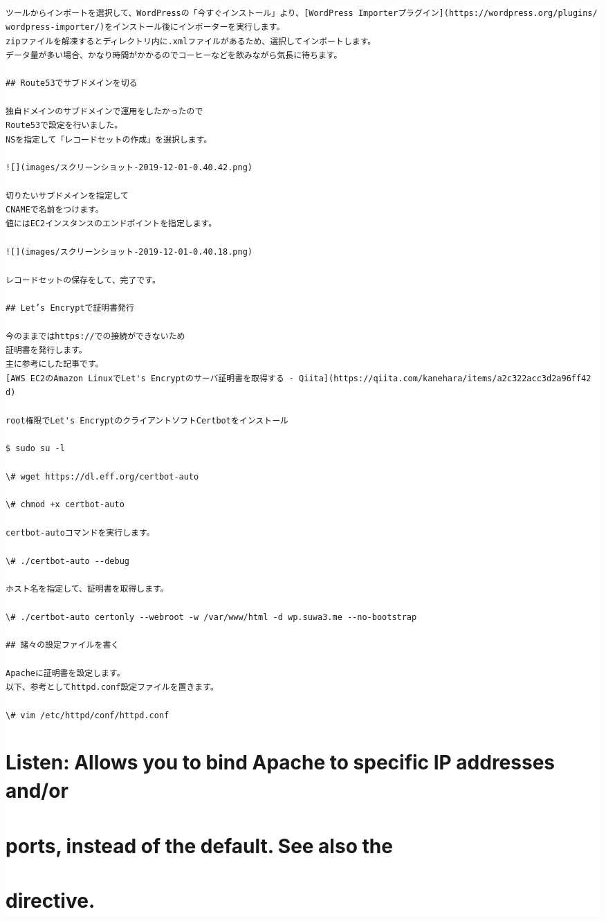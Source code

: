 ~~~~~~~~~~~~~~~~~
ツールからインポートを選択して、WordPressの「今すぐインストール」より、[WordPress Importerプラグイン](https://wordpress.org/plugins/wordpress-importer/)をインストール後にインポーターを実行します。  
zipファイルを解凍するとディレクトリ内に.xmlファイルがあるため、選択してインポートします。  
データ量が多い場合、かなり時間がかかるのでコーヒーなどを飲みながら気長に待ちます。

## Route53でサブドメインを切る

独自ドメインのサブドメインで運用をしたかったので  
Route53で設定を行いました。  
NSを指定して「レコードセットの作成」を選択します。

![](images/スクリーンショット-2019-12-01-0.40.42.png)

切りたいサブドメインを指定して  
CNAMEで名前をつけます。  
値にはEC2インスタンスのエンドポイントを指定します。

![](images/スクリーンショット-2019-12-01-0.40.18.png)

レコードセットの保存をして、完了です。

## Let’s Encryptで証明書発行

今のままではhttps://での接続ができないため  
証明書を発行します。  
主に参考にした記事です。  
[AWS EC2のAmazon LinuxでLet's Encryptのサーバ証明書を取得する - Qiita](https://qiita.com/kanehara/items/a2c322acc3d2a96ff42d)

root権限でLet's EncryptのクライアントソフトCertbotをインストール

$ sudo su -l

\# wget https://dl.eff.org/certbot-auto

\# chmod +x certbot-auto

certbot-autoコマンドを実行します。

\# ./certbot-auto --debug

ホスト名を指定して、証明書を取得します。

\# ./certbot-auto certonly --webroot -w /var/www/html -d wp.suwa3.me --no-bootstrap 

## 諸々の設定ファイルを書く

Apacheに証明書を設定します。  
以下、参考としてhttpd.conf設定ファイルを置きます。

\# vim /etc/httpd/conf/httpd.conf 
~~~~~~~~~~~~~~~~~~~
#
# Listen: Allows you to bind Apache to specific IP addresses and/or
# ports, instead of the default. See also the <VirtualHost>
# directive.
#